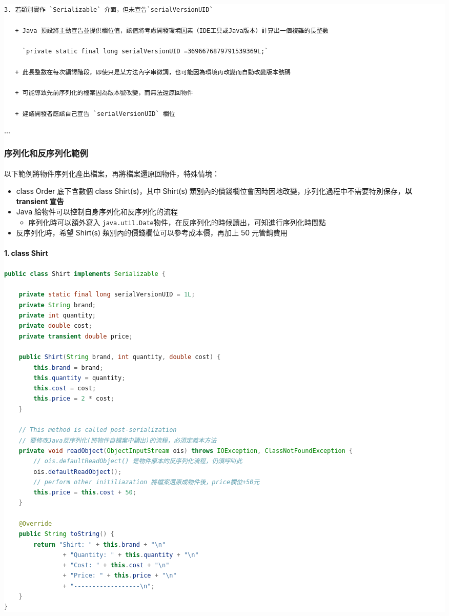     3. 若類別實作 `Serializable` 介面，但未宣告`serialVersionUID`

       + Java 預設將主動宣告並提供欄位值，該值將考慮開發環境因素（IDE工具或Java版本）計算出一個複雜的長整數

         `private static final long serialVersionUID =3696676879791539369L;`

       + 此長整數在每次編譯階段，即使只是某方法內字串微調，也可能因為環境再改變而自動改變版本號碼

       + 可能導致先前序列化的檔案因為版本號改變，而無法還原回物件

       + 建議開發者應該自己宣告 `serialVersionUID` 欄位

...

### 序列化和反序列化範例

以下範例將物件序列化產出檔案，再將檔案還原回物件，特殊情境：

+ class Order 底下含數個 class Shirt(s)，其中 Shirt(s) 類別內的價錢欄位會因時因地改變，序列化過程中不需要特別保存，**以 transient 宣告**
+ Java 給物件可以控制自身序列化和反序列化的流程
  + 序列化時可以額外寫入 `java.util.Date`物件，在反序列化的時候讀出，可知進行序列化時間點
+ 反序列化時，希望 Shirt(s) 類別內的價錢欄位可以參考成本價，再加上 50 元管銷費用

#### 1. class Shirt

```java
public class Shirt implements Serializable {

	private static final long serialVersionUID = 1L;
	private String brand;
	private int quantity;
	private double cost;
	private transient double price;

	public Shirt(String brand, int quantity, double cost) {
		this.brand = brand;
		this.quantity = quantity;
		this.cost = cost;
		this.price = 2 * cost;
	}

	// This method is called post-serialization
    // 要修改Java反序列化(將物件自檔案中讀出)的流程，必須定義本方法
	private void readObject(ObjectInputStream ois) throws IOException, ClassNotFoundException {
        // ois.defaultReadObject() 是物件原本的反序列化流程，仍須呼叫此
		ois.defaultReadObject();
		// perform other initiliazation 將檔案還原成物件後，price欄位+50元
		this.price = this.cost + 50;
	}

	@Override
	public String toString() {
		return "Shirt: " + this.brand + "\n" 
				+ "Quantity: " + this.quantity + "\n" 
				+ "Cost: " + this.cost + "\n"
				+ "Price: " + this.price + "\n"
				+ "------------------\n";
	}
}
```
